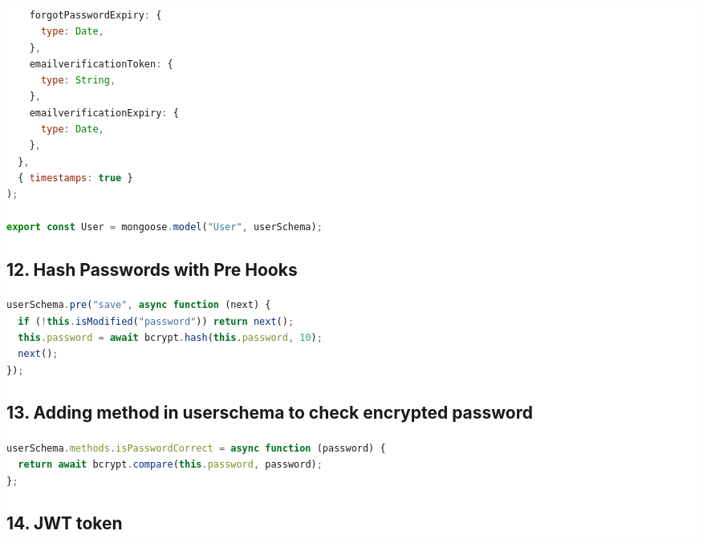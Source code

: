 ```js
    forgotPasswordExpiry: {
      type: Date,
    },
    emailverificationToken: {
      type: String,
    },
    emailverificationExpiry: {
      type: Date,
    },
  },
  { timestamps: true }
);

export const User = mongoose.model("User", userSchema);
```

## 12. Hash Passwords with Pre Hooks

```js
userSchema.pre("save", async function (next) {
  if (!this.isModified("password")) return next();
  this.password = await bcrypt.hash(this.password, 10);
  next();
});
```

## 13. Adding method in userschema to check encrypted password

```js
userSchema.methods.isPasswordCorrect = async function (password) {
  return await bcrypt.compare(this.password, password);
};
```

## 14. JWT token
